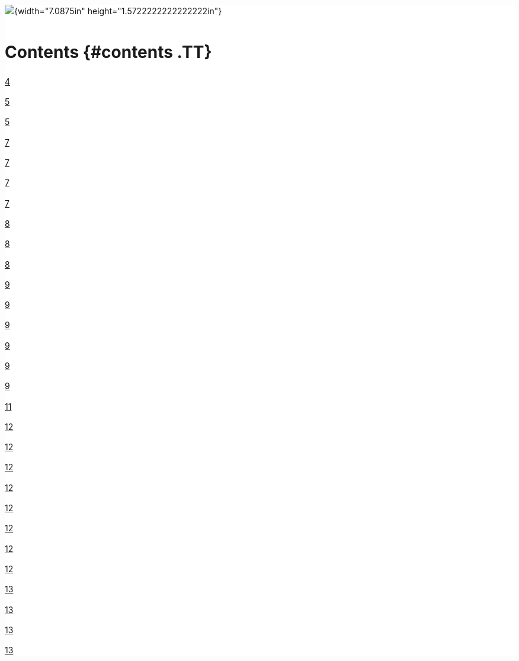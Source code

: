 ![](media/image1.jpeg){width="7.0875in" height="1.5722222222222222in"}

Contents {#contents .TT}
========

[4](#foreword)

[5](#scope)

[5](#references)

[7](#abbreviations)

[7](#definitions)

[7](#general)

[7](#customer-access-configuration)

[8](#terminal-adaptation-function)

[8](#taf-interfacing-to-other-mt-functions)

[8](#terminal-adaptation-functions-for-synchronous-transparent-services)

[9](#rate-adaptation-in-agb-mode)

[9](#rate-adaptation---itu-t-v-series)

[9](#rate-adaptation---itu-t-x.21)

[9](#rate-adaptation---itu-t-s-interface)

[9](#interchange-circuit-signalling-mapping)

[9](#itu-t-v-series-interchange-circuit-mapping)

[11](#multislot-configurations-channel-coding-tchf9.6-or-tchf4.8-kbits)

[12](#channel-coding-tchf14.4-and-tchf28.8)

[12](#itu-t-x.21-23-interchange-circuit-mapping)

[12](#case-of-itu-t-sinterface)

[12](#call-establishment-signalling-mapping-at-temt-interface)

[12](#itu-t-v-series-interfaces)

[12](#call-establishment-manual-operation---utilizing-alternate-speechdata-or-speech-followed-by-data-capabilities)

[12](#call-establishment-manual-operation---utilizing-the-unrestricted-digital-capability)

[12](#itu-t-v.25bis-18-auto-callauto-answer)

[13](#itu-t-x-series-interfaces)

[13](#itu-t-s-interface-itu-t-i.420-11-signalling-mapping)

[13](#x.25-procedures-mapping)

[13](#terminal-adaptation-functions-for-synchronous-nontransparent-services.)
